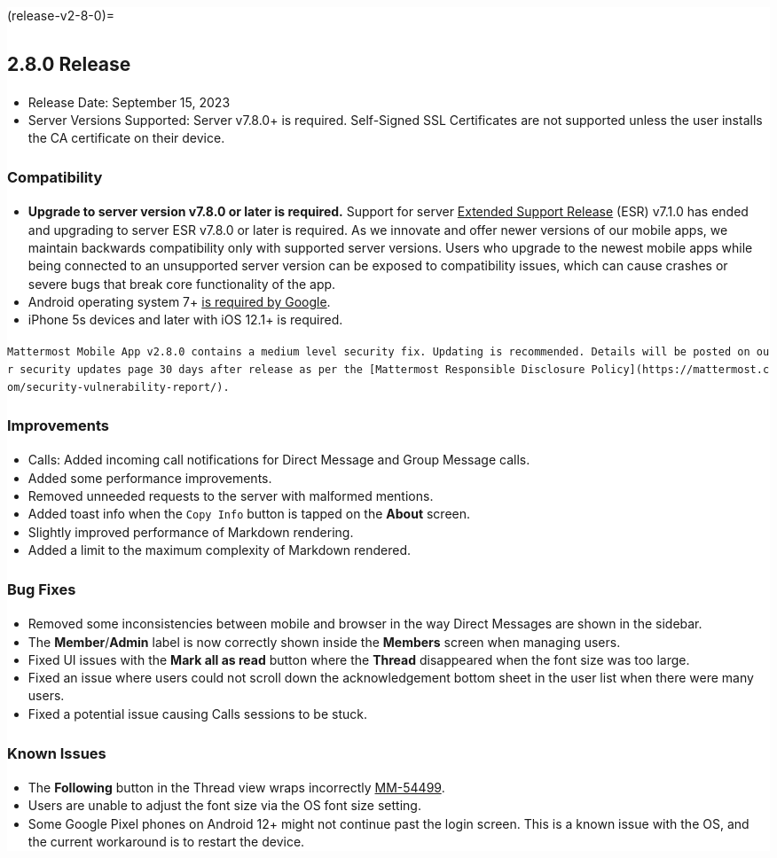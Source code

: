 (release-v2-8-0)=
## 2.8.0 Release
- Release Date: September 15, 2023
- Server Versions Supported: Server v7.8.0+ is required. Self-Signed SSL Certificates are not supported unless the user installs the CA certificate on their device.

### Compatibility
 - **Upgrade to server version v7.8.0 or later is required.** Support for server [Extended Support Release](https://docs.mattermost.com/upgrade/extended-support-release.html) (ESR) v7.1.0 has ended and upgrading to server ESR v7.8.0 or later is required. As we innovate and offer newer versions of our mobile apps, we maintain backwards compatibility only with supported server versions. Users who upgrade to the newest mobile apps while being connected to an unsupported server version can be exposed to compatibility issues, which can cause crashes or severe bugs that break core functionality of the app.
 - Android operating system 7+ [is required by Google](https://android-developers.googleblog.com/2017/12/improving-app-security-and-performance.html).	
 - iPhone 5s devices and later with iOS 12.1+ is required.

```{Note} 
Mattermost Mobile App v2.8.0 contains a medium level security fix. Updating is recommended. Details will be posted on our security updates page 30 days after release as per the [Mattermost Responsible Disclosure Policy](https://mattermost.com/security-vulnerability-report/).
```

### Improvements
 - Calls: Added incoming call notifications for Direct Message and Group Message calls.
 - Added some performance improvements.
 - Removed unneeded requests to the server with malformed mentions.
 - Added toast info when the ``Copy Info`` button is tapped on the **About** screen.
 - Slightly improved performance of Markdown rendering.
 - Added a limit to the maximum complexity of Markdown rendered.

### Bug Fixes
 - Removed some inconsistencies between mobile and browser in the way Direct Messages are shown in the sidebar.
 - The **Member**/**Admin** label is now correctly shown inside the **Members** screen when managing users.
 - Fixed UI issues with the **Mark all as read** button where the **Thread** disappeared when the font size was too large.
 - Fixed an issue where users could not scroll down the acknowledgement bottom sheet in the user list when there were many users.
 - Fixed a potential issue causing Calls sessions to be stuck.

### Known Issues
 - The **Following** button in the Thread view wraps incorrectly [MM-54499](https://mattermost.atlassian.net/browse/MM-54499).
 - Users are unable to adjust the font size via the OS font size setting.
 - Some Google Pixel phones on Android 12+ might not continue past the login screen. This is a known issue with the OS, and the current workaround is to restart the device.
